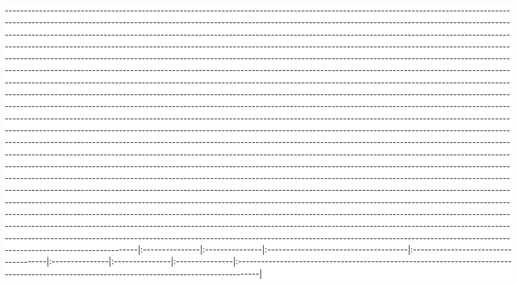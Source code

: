 -------------------------------------------------------------------------------------------------------------------------------------------------------------------------------------------------------------------------------------------------------------------------------------------------------------------------------------------------------------------------------------------------------------------------------------------------------------------------------------------------------------------------------------------------------------------------------------------------------------------------------------------------------------------------------------------------------------------------------------------------------------------------------------------------------------------------------------------------------------------------------------------------------------------------------------------------------------------------------------------------------------------------------------------------------------------------------------------------------------------------------------------------------------------------------------------------------------------------------------------------------------------------------------------------------------------------------------------------------------------------------------------------------------------------------------------------------------------------------------------------------------------------------------------------------------------------------------------------------------------------------------------------------------------------------------------------------------------------------------------------------------------------------------------------------------------------------------------------------------------------------------------------------------------------------------------------------------------------------------------------------------------------------------------------------------------------------------------------------------------------------------------------------------------------------------------------------------------------------------------------------------------------------------------------------------------------------------------------------------------------------------------------------------------------------------------------------------------------------------------------------------------------------------------------------------------------------------------------------------------------------------------------------------------------------------------------------------------------------------------------------------------------------------------------------|:---------------|:---------------|:-------------------------------------|:-------------------------------------|:---------------|:---------------|:---------------|:-------------------------------------------------------------------------------------------------------------------------------------------|